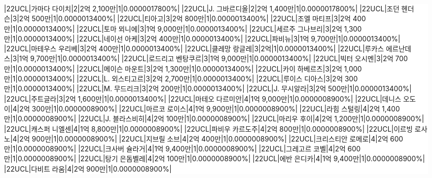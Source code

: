 |22UCL|가마다 다이치|2|2억 2,100만|1|0.0000017800%|
|22UCL|J. 그바르디올|2|2억 1,400만|1|0.0000017800%|
|22UCL|조던 헨더슨|3|2억 500만|1|0.0000013400%|
|22UCL|티아고|3|2억 800만|1|0.0000013400%|
|22UCL|조엘 마티프|3|2억 400만|1|0.0000013400%|
|22UCL|토마 뫼니에|3|1억 9,000만|1|0.0000013400%|
|22UCL|세르주 그나브리|3|2억 1,300만|1|0.0000013400%|
|22UCL|네이선 아케|3|2억 400만|1|0.0000013400%|
|22UCL|파비뉴|3|1억 9,700만|1|0.0000013400%|
|22UCL|마테우스 우리베|3|2억 400만|1|0.0000013400%|
|22UCL|클레망 랑글레|3|2억|1|0.0000013400%|
|22UCL|루카스 에르난데스|3|1억 9,700만|1|0.0000013400%|
|22UCL|로드리고 벤탕쿠르|3|1억 9,000만|1|0.0000013400%|
|22UCL|빅터 오시멘|3|2억 700만|1|0.0000013400%|
|22UCL|메이슨 마운트|3|2억 1,300만|1|0.0000013400%|
|22UCL|카이 하베르츠|3|2억 1,000만|1|0.0000013400%|
|22UCL|L. 외스티고르|3|2억 2,700만|1|0.0000013400%|
|22UCL|루이스 디아스|3|2억 300만|1|0.0000013400%|
|22UCL|M. 무드리크|3|2억 200만|1|0.0000013400%|
|22UCL|J. 무시알라|3|2억 500만|1|0.0000013400%|
|22UCL|주트글라|3|2억 1,600만|1|0.0000013400%|
|22UCL|마테오 다르미안|4|1억 9,000만|1|0.0000008900%|
|22UCL|데니스 오도이|4|2억 300만|1|0.0000008900%|
|22UCL|마르코 로이스|4|1억 9,900만|1|0.0000008900%|
|22UCL|라힘 스털링|4|2억 1,400만|1|0.0000008900%|
|22UCL|J. 블라스비히|4|2억 100만|1|0.0000008900%|
|22UCL|마리우 후이|4|2억 1,200만|1|0.0000008900%|
|22UCL|캐스퍼 니엘센|4|1억 8,800만|1|0.0000008900%|
|22UCL|파비우 카르도주|4|2억 800만|1|0.0000008900%|
|22UCL|이르빙 로사노|4|2억 900만|1|0.0000008900%|
|22UCL|지브릴 소브|4|2억 400만|1|0.0000008900%|
|22UCL|크리스티안 로메로|4|2억 600만|1|0.0000008900%|
|22UCL|크사버 슐라거|4|1억 9,400만|1|0.0000008900%|
|22UCL|그레고르 코벨|4|2억 600만|1|0.0000008900%|
|22UCL|탕기 은돔벨레|4|2억 100만|1|0.0000008900%|
|22UCL|에반 은디카|4|1억 9,400만|1|0.0000008900%|
|22UCL|다비트 라움|4|2억 900만|1|0.0000008900%|